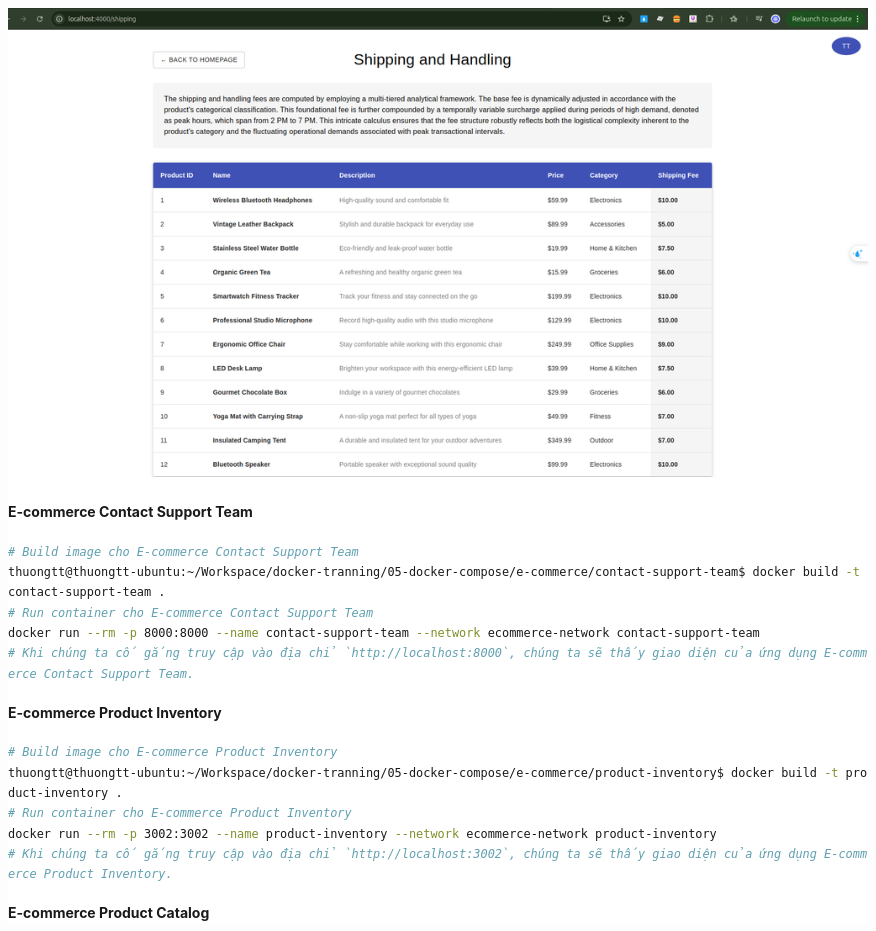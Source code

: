 ![alt text](image-30.png)

#### E-commerce Contact Support Team

```bash
# Build image cho E-commerce Contact Support Team
thuongtt@thuongtt-ubuntu:~/Workspace/docker-tranning/05-docker-compose/e-commerce/contact-support-team$ docker build -t contact-support-team .
# Run container cho E-commerce Contact Support Team
docker run --rm -p 8000:8000 --name contact-support-team --network ecommerce-network contact-support-team
# Khi chúng ta cố gắng truy cập vào địa chỉ `http://localhost:8000`, chúng ta sẽ thấy giao diện của ứng dụng E-commerce Contact Support Team.
```

#### E-commerce Product Inventory

```bash
# Build image cho E-commerce Product Inventory
thuongtt@thuongtt-ubuntu:~/Workspace/docker-tranning/05-docker-compose/e-commerce/product-inventory$ docker build -t product-inventory .
# Run container cho E-commerce Product Inventory
docker run --rm -p 3002:3002 --name product-inventory --network ecommerce-network product-inventory
# Khi chúng ta cố gắng truy cập vào địa chỉ `http://localhost:3002`, chúng ta sẽ thấy giao diện của ứng dụng E-commerce Product Inventory.
```

#### E-commerce Product Catalog
